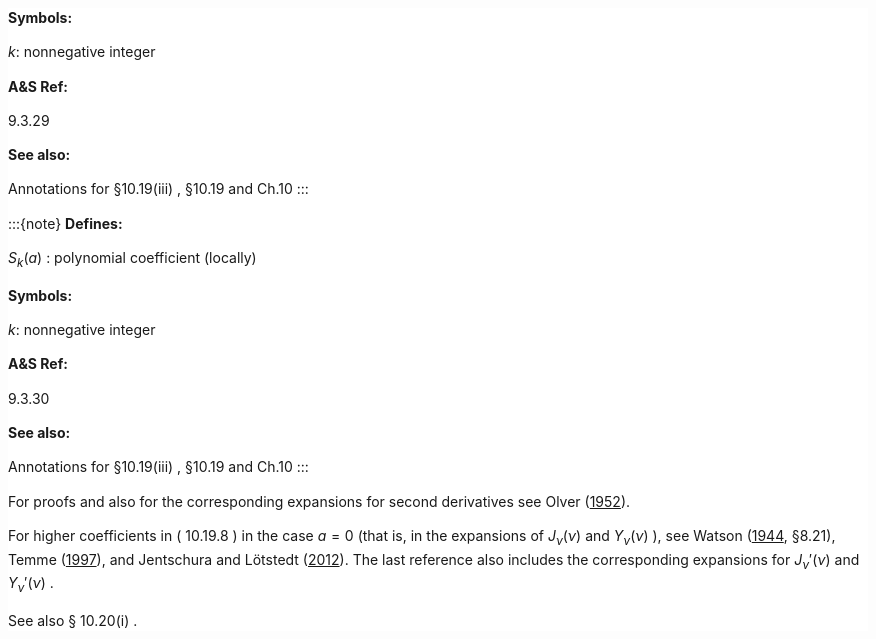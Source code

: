 **Symbols:**

$k$: nonnegative integer

**A&S Ref:**

9.3.29

**See also:**

Annotations for §10.19(iii) , §10.19 and Ch.10
:::

:::{note}
**Defines:**

$S_{k}(a)$ : polynomial coefficient (locally)

**Symbols:**

$k$: nonnegative integer

**A&S Ref:**

9.3.30

**See also:**

Annotations for §10.19(iii) , §10.19 and Ch.10
:::

For proofs and also for the corresponding expansions for second derivatives see Olver ([1952](./bib/O.html#bib1780 "Some new asymptotic expansions for Bessel functions of large orders")).

For higher coefficients in ( 10.19.8 ) in the case $a=0$ (that is, in the expansions of $J_{\nu}\left(\nu\right)$ and $Y_{\nu}\left(\nu\right)$ ), see Watson ([1944](./bib/W.html#bib2380 "A Treatise on the Theory of Bessel Functions"), §8.21), Temme ([1997](./bib/T.html#bib2232 "Numerical algorithms for uniform Airy-type asymptotic expansions")), and Jentschura and Lötstedt ([2012](./bib/J.html#bib2763 "Numerical calculation of Bessel, Hankel and Airy functions")). The last reference also includes the corresponding expansions for $J_{\nu}'\left(\nu\right)$ and $Y_{\nu}'\left(\nu\right)$ .

See also § 10.20(i) .
